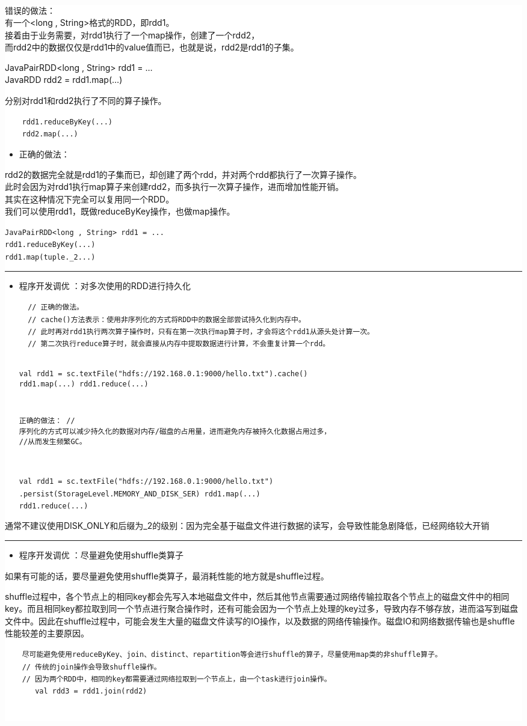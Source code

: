 <p>错误的做法：<br>
有一个&lt;long , String&gt;格式的RDD，即rdd1。<br>
接着由于业务需要，对rdd1执行了一个map操作，创建了一个rdd2，<br>
而rdd2中的数据仅仅是rdd1中的value值而已，也就是说，rdd2是rdd1的子集。</p>
<p>JavaPairRDD&lt;long , String&gt; rdd1 = …<br>
JavaRDD rdd2 = rdd1.map(…)</p>
</li>
</ul>
<p>分别对rdd1和rdd2执行了不同的算子操作。</p>
<pre><code>    rdd1.reduceByKey(...)
    rdd2.map(...)
</code></pre>
<ul>
<li>正确的做法：</li>
</ul>
<p>rdd2的数据完全就是rdd1的子集而已，却创建了两个rdd，并对两个rdd都执行了一次算子操作。<br>
此时会因为对rdd1执行map算子来创建rdd2，而多执行一次算子操作，进而增加性能开销。<br>
其实在这种情况下完全可以复用同一个RDD。<br>
我们可以使用rdd1，既做reduceByKey操作，也做map操作。</p>
<pre><code>JavaPairRDD&lt;long , String&gt; rdd1 = ...
rdd1.reduceByKey(...)
rdd1.map(tuple._2...)
</code></pre>
<hr>
<ul>
<li>
<p>程序开发调优 ：对多次使用的RDD进行持久化</p>
<pre><code>  // 正确的做法。
  // cache()方法表示：使用非序列化的方式将RDD中的数据全部尝试持久化到内存中。
  // 此时再对rdd1执行两次算子操作时，只有在第一次执行map算子时，才会将这个rdd1从源头处计算一次。
  // 第二次执行reduce算子时，就会直接从内存中提取数据进行计算，不会重复计算一个rdd。
  
  val rdd1 = sc.textFile("hdfs://192.168.0.1:9000/hello.txt").cache()
  rdd1.map(...)
  rdd1.reduce(...)


  正确的做法：
  // 序列化的方式可以减少持久化的数据对内存/磁盘的占用量，进而避免内存被持久化数据占用过多，
  //从而发生频繁GC。
  
  val rdd1 = sc.textFile("hdfs://192.168.0.1:9000/hello.txt")
  .persist(StorageLevel.MEMORY_AND_DISK_SER)
  rdd1.map(...)
  rdd1.reduce(...)
</code></pre>
</li>
</ul>
<p>通常不建议使用DISK_ONLY和后缀为_2的级别：因为完全基于磁盘文件进行数据的读写，会导致性能急剧降低，已经网络较大开销</p>
<hr>
<ul>
<li>程序开发调优 ：尽量避免使用shuffle类算子</li>
</ul>
<p>如果有可能的话，要尽量避免使用shuffle类算子，最消耗性能的地方就是shuffle过程。</p>
<p>shuffle过程中，各个节点上的相同key都会先写入本地磁盘文件中，然后其他节点需要通过网络传输拉取各个节点上的磁盘文件中的相同key。而且相同key都拉取到同一个节点进行聚合操作时，还有可能会因为一个节点上处理的key过多，导致内存不够存放，进而溢写到磁盘文件中。因此在shuffle过程中，可能会发生大量的磁盘文件读写的IO操作，以及数据的网络传输操作。磁盘IO和网络数据传输也是shuffle性能较差的主要原因。</p>
<pre><code>    尽可能避免使用reduceByKey、join、distinct、repartition等会进行shuffle的算子，尽量使用map类的非shuffle算子。
    // 传统的join操作会导致shuffle操作。
    // 因为两个RDD中，相同的key都需要通过网络拉取到一个节点上，由一个task进行join操作。
       val rdd3 = rdd1.join(rdd2)
